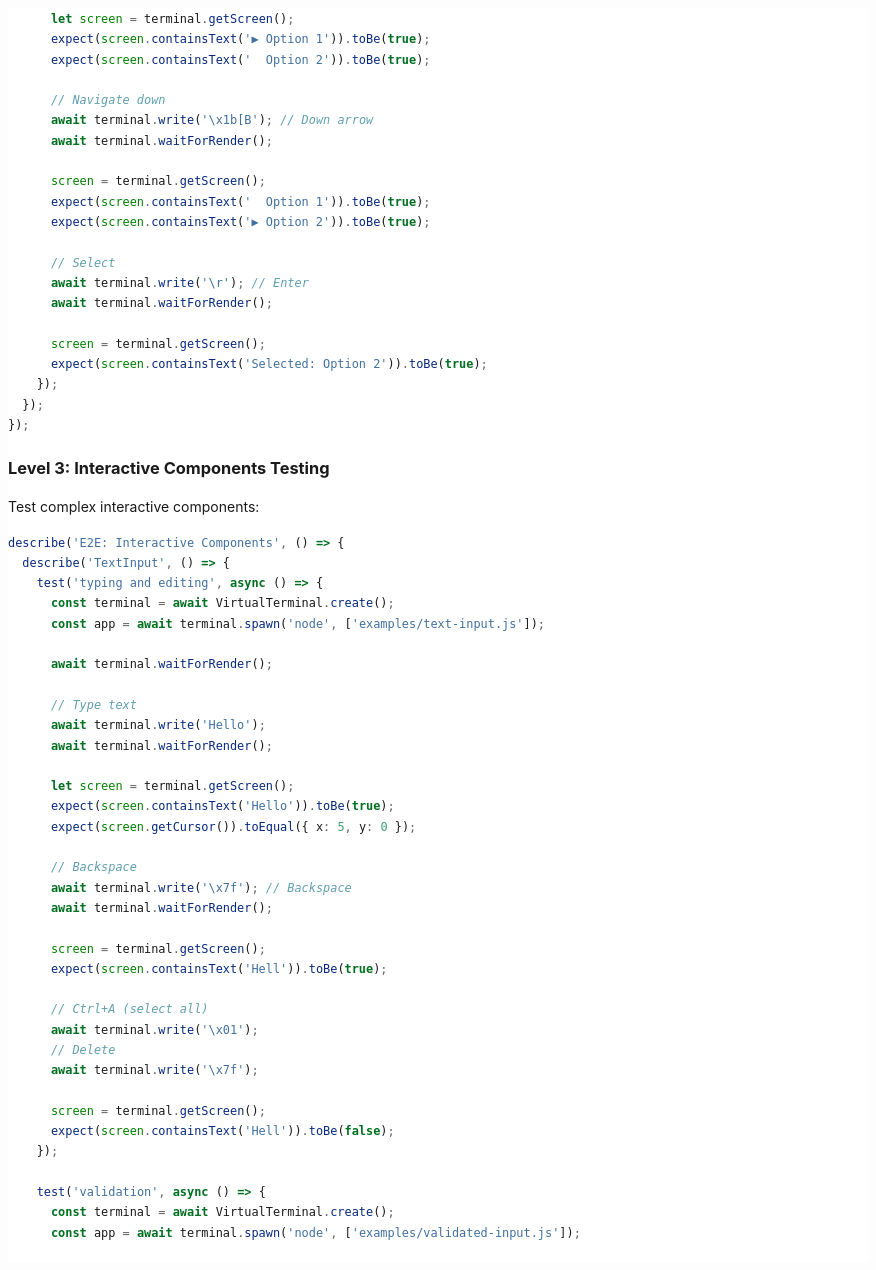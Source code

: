 ```typescript
      let screen = terminal.getScreen();
      expect(screen.containsText('▶ Option 1')).toBe(true);
      expect(screen.containsText('  Option 2')).toBe(true);
      
      // Navigate down
      await terminal.write('\x1b[B'); // Down arrow
      await terminal.waitForRender();
      
      screen = terminal.getScreen();
      expect(screen.containsText('  Option 1')).toBe(true);
      expect(screen.containsText('▶ Option 2')).toBe(true);
      
      // Select
      await terminal.write('\r'); // Enter
      await terminal.waitForRender();
      
      screen = terminal.getScreen();
      expect(screen.containsText('Selected: Option 2')).toBe(true);
    });
  });
});
```

### Level 3: Interactive Components Testing

Test complex interactive components:

```typescript
describe('E2E: Interactive Components', () => {
  describe('TextInput', () => {
    test('typing and editing', async () => {
      const terminal = await VirtualTerminal.create();
      const app = await terminal.spawn('node', ['examples/text-input.js']);
      
      await terminal.waitForRender();
      
      // Type text
      await terminal.write('Hello');
      await terminal.waitForRender();
      
      let screen = terminal.getScreen();
      expect(screen.containsText('Hello')).toBe(true);
      expect(screen.getCursor()).toEqual({ x: 5, y: 0 });
      
      // Backspace
      await terminal.write('\x7f'); // Backspace
      await terminal.waitForRender();
      
      screen = terminal.getScreen();
      expect(screen.containsText('Hell')).toBe(true);
      
      // Ctrl+A (select all)
      await terminal.write('\x01');
      // Delete
      await terminal.write('\x7f');
      
      screen = terminal.getScreen();
      expect(screen.containsText('Hell')).toBe(false);
    });
    
    test('validation', async () => {
      const terminal = await VirtualTerminal.create();
      const app = await terminal.spawn('node', ['examples/validated-input.js']);
      
```
